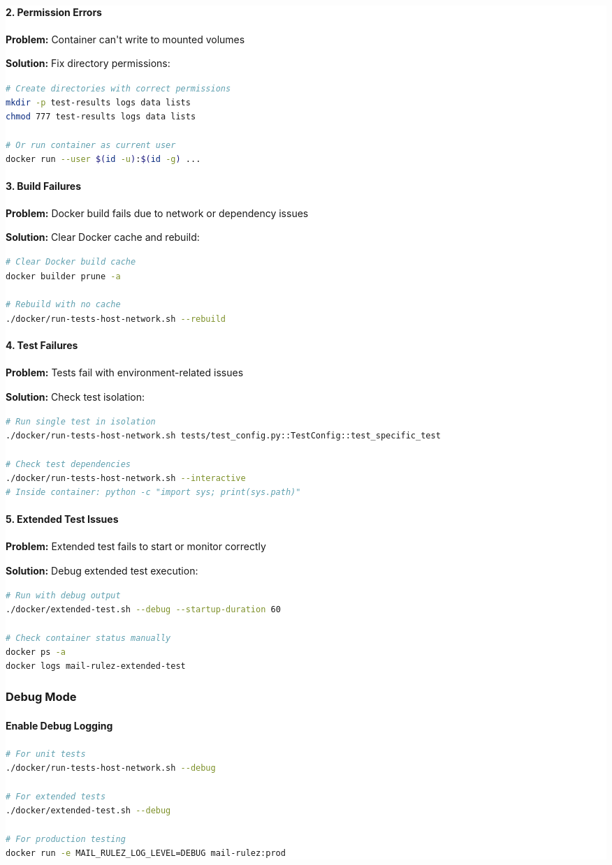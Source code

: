 #### 2. Permission Errors
**Problem:** Container can't write to mounted volumes

**Solution:** Fix directory permissions:
```bash
# Create directories with correct permissions
mkdir -p test-results logs data lists
chmod 777 test-results logs data lists

# Or run container as current user
docker run --user $(id -u):$(id -g) ...
```

#### 3. Build Failures
**Problem:** Docker build fails due to network or dependency issues

**Solution:** Clear Docker cache and rebuild:
```bash
# Clear Docker build cache
docker builder prune -a

# Rebuild with no cache
./docker/run-tests-host-network.sh --rebuild
```

#### 4. Test Failures
**Problem:** Tests fail with environment-related issues

**Solution:** Check test isolation:
```bash
# Run single test in isolation
./docker/run-tests-host-network.sh tests/test_config.py::TestConfig::test_specific_test

# Check test dependencies
./docker/run-tests-host-network.sh --interactive
# Inside container: python -c "import sys; print(sys.path)"
```

#### 5. Extended Test Issues
**Problem:** Extended test fails to start or monitor correctly

**Solution:** Debug extended test execution:
```bash
# Run with debug output
./docker/extended-test.sh --debug --startup-duration 60

# Check container status manually
docker ps -a
docker logs mail-rulez-extended-test
```

### Debug Mode

#### Enable Debug Logging
```bash
# For unit tests
./docker/run-tests-host-network.sh --debug

# For extended tests
./docker/extended-test.sh --debug

# For production testing
docker run -e MAIL_RULEZ_LOG_LEVEL=DEBUG mail-rulez:prod
```
